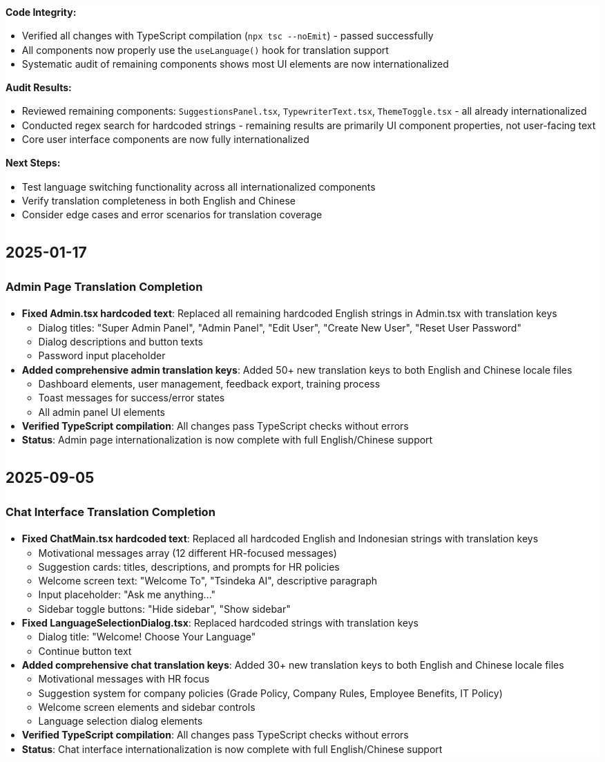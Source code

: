 **Code Integrity:**
- Verified all changes with TypeScript compilation (`npx tsc --noEmit`) - passed successfully
- All components now properly use the `useLanguage()` hook for translation support
- Systematic audit of remaining components shows most UI elements are now internationalized

**Audit Results:**
- Reviewed remaining components: `SuggestionsPanel.tsx`, `TypewriterText.tsx`, `ThemeToggle.tsx` - all already internationalized
- Conducted regex search for hardcoded strings - remaining results are primarily UI component properties, not user-facing text
- Core user interface components are now fully internationalized

**Next Steps:**
- Test language switching functionality across all internationalized components
- Verify translation completeness in both English and Chinese
- Consider edge cases and error scenarios for translation coverage

## 2025-01-17

### Admin Page Translation Completion
- **Fixed Admin.tsx hardcoded text**: Replaced all remaining hardcoded English strings in Admin.tsx with translation keys
  - Dialog titles: "Super Admin Panel", "Admin Panel", "Edit User", "Create New User", "Reset User Password"
  - Dialog descriptions and button texts
  - Password input placeholder
- **Added comprehensive admin translation keys**: Added 50+ new translation keys to both English and Chinese locale files
  - Dashboard elements, user management, feedback export, training process
  - Toast messages for success/error states
  - All admin panel UI elements
- **Verified TypeScript compilation**: All changes pass TypeScript checks without errors
- **Status**: Admin page internationalization is now complete with full English/Chinese support

## 2025-09-05

### Chat Interface Translation Completion
- **Fixed ChatMain.tsx hardcoded text**: Replaced all hardcoded English and Indonesian strings with translation keys
  - Motivational messages array (12 different HR-focused messages)
  - Suggestion cards: titles, descriptions, and prompts for HR policies
  - Welcome screen text: "Welcome To", "Tsindeka AI", descriptive paragraph
  - Input placeholder: "Ask me anything..."
  - Sidebar toggle buttons: "Hide sidebar", "Show sidebar"
- **Fixed LanguageSelectionDialog.tsx**: Replaced hardcoded strings with translation keys
  - Dialog title: "Welcome! Choose Your Language"
  - Continue button text
- **Added comprehensive chat translation keys**: Added 30+ new translation keys to both English and Chinese locale files
  - Motivational messages with HR focus
  - Suggestion system for company policies (Grade Policy, Company Rules, Employee Benefits, IT Policy)
  - Welcome screen elements and sidebar controls
  - Language selection dialog elements
- **Verified TypeScript compilation**: All changes pass TypeScript checks without errors
- **Status**: Chat interface internationalization is now complete with full English/Chinese support
